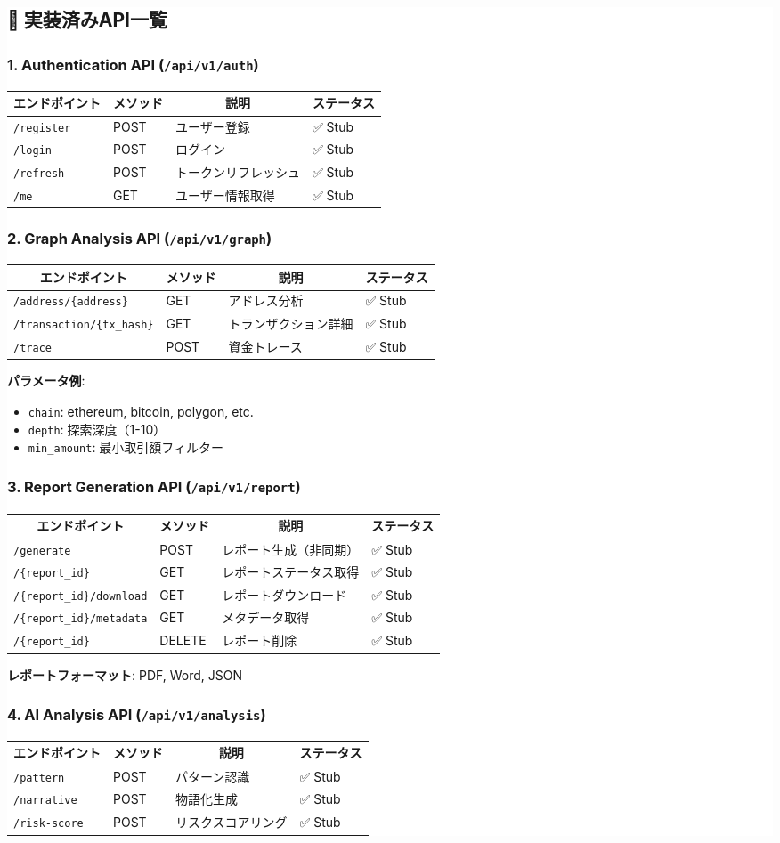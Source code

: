 
## 🔌 実装済みAPI一覧

### 1. Authentication API (`/api/v1/auth`)

| エンドポイント | メソッド | 説明 | ステータス |
|--------------|---------|------|----------|
| `/register` | POST | ユーザー登録 | ✅ Stub |
| `/login` | POST | ログイン | ✅ Stub |
| `/refresh` | POST | トークンリフレッシュ | ✅ Stub |
| `/me` | GET | ユーザー情報取得 | ✅ Stub |

### 2. Graph Analysis API (`/api/v1/graph`)

| エンドポイント | メソッド | 説明 | ステータス |
|--------------|---------|------|----------|
| `/address/{address}` | GET | アドレス分析 | ✅ Stub |
| `/transaction/{tx_hash}` | GET | トランザクション詳細 | ✅ Stub |
| `/trace` | POST | 資金トレース | ✅ Stub |

**パラメータ例**:
- `chain`: ethereum, bitcoin, polygon, etc.
- `depth`: 探索深度（1-10）
- `min_amount`: 最小取引額フィルター

### 3. Report Generation API (`/api/v1/report`)

| エンドポイント | メソッド | 説明 | ステータス |
|--------------|---------|------|----------|
| `/generate` | POST | レポート生成（非同期） | ✅ Stub |
| `/{report_id}` | GET | レポートステータス取得 | ✅ Stub |
| `/{report_id}/download` | GET | レポートダウンロード | ✅ Stub |
| `/{report_id}/metadata` | GET | メタデータ取得 | ✅ Stub |
| `/{report_id}` | DELETE | レポート削除 | ✅ Stub |

**レポートフォーマット**: PDF, Word, JSON

### 4. AI Analysis API (`/api/v1/analysis`)

| エンドポイント | メソッド | 説明 | ステータス |
|--------------|---------|------|----------|
| `/pattern` | POST | パターン認識 | ✅ Stub |
| `/narrative` | POST | 物語化生成 | ✅ Stub |
| `/risk-score` | POST | リスクスコアリング | ✅ Stub |
